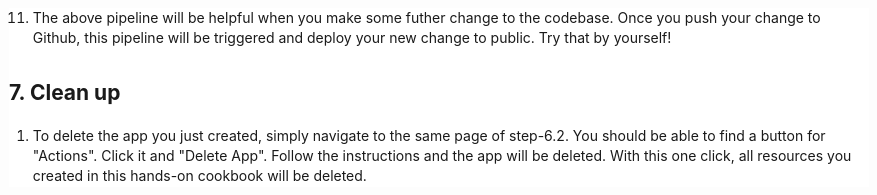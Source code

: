 11. The above pipeline will be helpful when you make some futher change to the codebase. Once you push your change to Github, this pipeline will be triggered and deploy your new change to public. Try that by yourself!

## 7. Clean up
1. To delete the app you just created, simply navigate to the same page of step-6.2. You should be able to find a button for "Actions". Click it and "Delete App". Follow the instructions and the app will be deleted. With this one click, all resources you created in this hands-on cookbook will be deleted. 